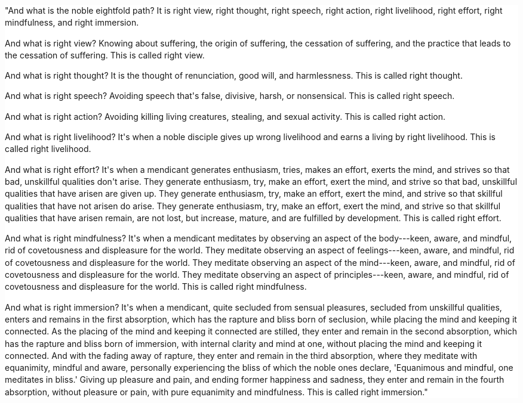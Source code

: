 "And what is the noble eightfold path? It is right view, right thought,
right speech, right action, right livelihood, right effort, right
mindfulness, and right immersion.

And what is right view? Knowing about suffering, the origin of
suffering, the cessation of suffering, and the practice that leads to
the cessation of suffering. This is called right view.

And what is right thought? It is the thought of renunciation, good will,
and harmlessness. This is called right thought.

And what is right speech? Avoiding speech that's false, divisive, harsh,
or nonsensical. This is called right speech.

And what is right action? Avoiding killing living creatures, stealing,
and sexual activity. This is called right action.

And what is right livelihood? It's when a noble disciple gives up wrong
livelihood and earns a living by right livelihood. This is called right
livelihood.

And what is right effort? It's when a mendicant generates enthusiasm,
tries, makes an effort, exerts the mind, and strives so that bad,
unskillful qualities don't arise. They generate enthusiasm, try, make an
effort, exert the mind, and strive so that bad, unskillful qualities
that have arisen are given up. They generate enthusiasm, try, make an
effort, exert the mind, and strive so that skillful qualities that have
not arisen do arise. They generate enthusiasm, try, make an effort,
exert the mind, and strive so that skillful qualities that have arisen
remain, are not lost, but increase, mature, and are fulfilled by
development. This is called right effort.

And what is right mindfulness? It's when a mendicant meditates by
observing an aspect of the body---keen, aware, and mindful, rid of
covetousness and displeasure for the world. They meditate observing an
aspect of feelings---keen, aware, and mindful, rid of covetousness and
displeasure for the world. They meditate observing an aspect of the
mind---keen, aware, and mindful, rid of covetousness and displeasure for
the world. They meditate observing an aspect of principles---keen,
aware, and mindful, rid of covetousness and displeasure for the world.
This is called right mindfulness.

And what is right immersion? It's when a mendicant, quite secluded from
sensual pleasures, secluded from unskillful qualities, enters and
remains in the first absorption, which has the rapture and bliss born of
seclusion, while placing the mind and keeping it connected. As the
placing of the mind and keeping it connected are stilled, they enter and
remain in the second absorption, which has the rapture and bliss born of
immersion, with internal clarity and mind at one, without placing the
mind and keeping it connected. And with the fading away of rapture, they
enter and remain in the third absorption, where they meditate with
equanimity, mindful and aware, personally experiencing the bliss of
which the noble ones declare, 'Equanimous and mindful, one meditates in
bliss.' Giving up pleasure and pain, and ending former happiness and
sadness, they enter and remain in the fourth absorption, without
pleasure or pain, with pure equanimity and mindfulness. This is called
right immersion."

